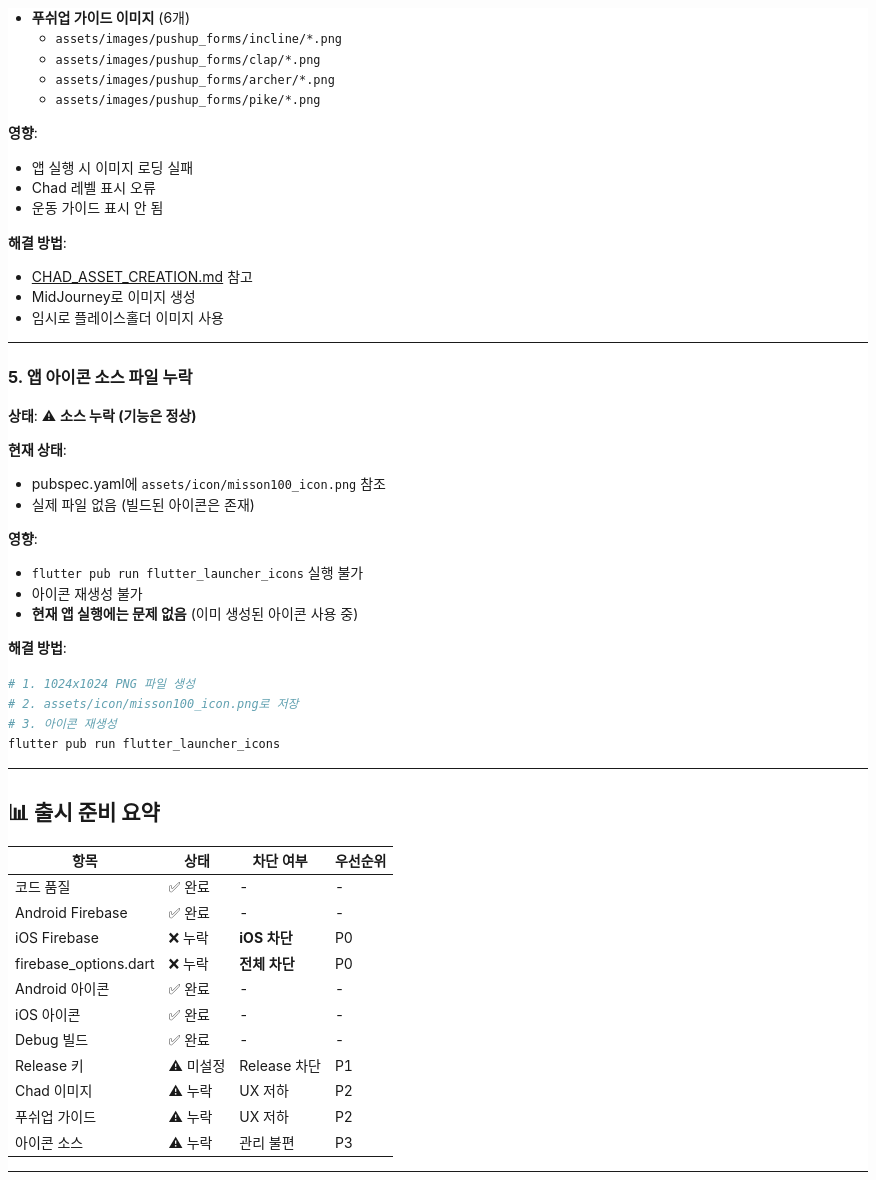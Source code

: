 - **푸쉬업 가이드 이미지** (6개)
  - `assets/images/pushup_forms/incline/*.png`
  - `assets/images/pushup_forms/clap/*.png`
  - `assets/images/pushup_forms/archer/*.png`
  - `assets/images/pushup_forms/pike/*.png`

**영향**:
- 앱 실행 시 이미지 로딩 실패
- Chad 레벨 표시 오류
- 운동 가이드 표시 안 됨

**해결 방법**:
- [CHAD_ASSET_CREATION.md](E:\Projects\mission100_v3\docs\CHAD_ASSET_CREATION.md) 참고
- MidJourney로 이미지 생성
- 임시로 플레이스홀더 이미지 사용

---

### 5. 앱 아이콘 소스 파일 누락
**상태**: ⚠️ **소스 누락 (기능은 정상)**

**현재 상태**:
- pubspec.yaml에 `assets/icon/misson100_icon.png` 참조
- 실제 파일 없음 (빌드된 아이콘은 존재)

**영향**:
- `flutter pub run flutter_launcher_icons` 실행 불가
- 아이콘 재생성 불가
- **현재 앱 실행에는 문제 없음** (이미 생성된 아이콘 사용 중)

**해결 방법**:
```bash
# 1. 1024x1024 PNG 파일 생성
# 2. assets/icon/misson100_icon.png로 저장
# 3. 아이콘 재생성
flutter pub run flutter_launcher_icons
```

---

## 📊 출시 준비 요약

| 항목 | 상태 | 차단 여부 | 우선순위 |
|------|------|-----------|----------|
| 코드 품질 | ✅ 완료 | - | - |
| Android Firebase | ✅ 완료 | - | - |
| iOS Firebase | ❌ 누락 | **iOS 차단** | P0 |
| firebase_options.dart | ❌ 누락 | **전체 차단** | P0 |
| Android 아이콘 | ✅ 완료 | - | - |
| iOS 아이콘 | ✅ 완료 | - | - |
| Debug 빌드 | ✅ 완료 | - | - |
| Release 키 | ⚠️ 미설정 | Release 차단 | P1 |
| Chad 이미지 | ⚠️ 누락 | UX 저하 | P2 |
| 푸쉬업 가이드 | ⚠️ 누락 | UX 저하 | P2 |
| 아이콘 소스 | ⚠️ 누락 | 관리 불편 | P3 |

---
